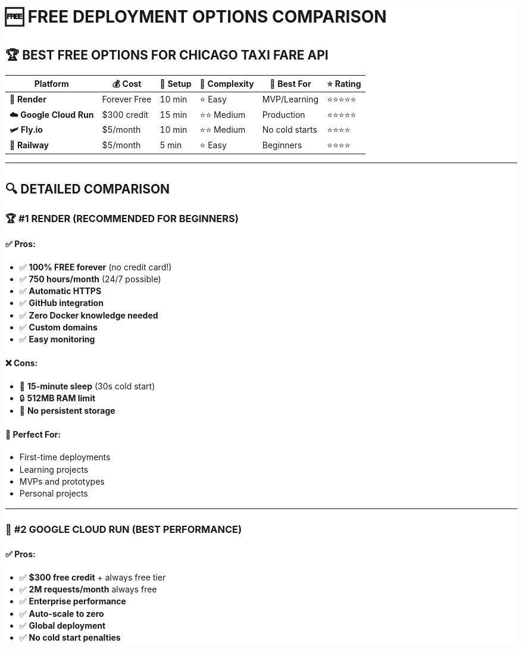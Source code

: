 # 🆓 FREE DEPLOYMENT OPTIONS COMPARISON

## 🏆 **BEST FREE OPTIONS FOR CHICAGO TAXI FARE API**

| Platform | 💰 **Cost** | 🚀 **Setup** | 🔧 **Complexity** | 🎯 **Best For** | ⭐ **Rating** |
|----------|-------------|--------------|-------------------|------------------|---------------|
| **🚀 Render** | Forever Free | 10 min | ⭐ Easy | MVP/Learning | ⭐⭐⭐⭐⭐ |
| **☁️ Google Cloud Run** | $300 credit | 15 min | ⭐⭐ Medium | Production | ⭐⭐⭐⭐⭐ |
| **🛩️ Fly.io** | $5/month | 10 min | ⭐⭐ Medium | No cold starts | ⭐⭐⭐⭐ |
| **🚂 Railway** | $5/month | 5 min | ⭐ Easy | Beginners | ⭐⭐⭐⭐ |

---

## 🔍 **DETAILED COMPARISON**

### 🏆 **#1 RENDER (RECOMMENDED FOR BEGINNERS)**

#### ✅ **Pros:**
- ✅ **100% FREE forever** (no credit card!)
- ✅ **750 hours/month** (24/7 possible)
- ✅ **Automatic HTTPS**
- ✅ **GitHub integration**
- ✅ **Zero Docker knowledge needed**
- ✅ **Custom domains**
- ✅ **Easy monitoring**

#### ❌ **Cons:**
- 🐌 **15-minute sleep** (30s cold start)
- 🔒 **512MB RAM limit**
- 💾 **No persistent storage**

#### 🎯 **Perfect For:**
- First-time deployments
- Learning projects
- MVPs and prototypes
- Personal projects

---

### 🥈 **#2 GOOGLE CLOUD RUN (BEST PERFORMANCE)**

#### ✅ **Pros:**
- ✅ **$300 free credit** + always free tier
- ✅ **2M requests/month** always free
- ✅ **Enterprise performance**
- ✅ **Auto-scale to zero**
- ✅ **Global deployment**
- ✅ **No cold start penalties**
